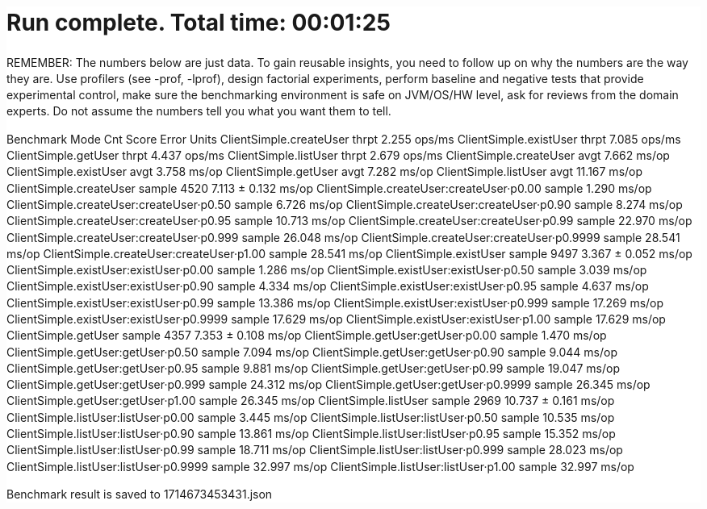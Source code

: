 # Run complete. Total time: 00:01:25

REMEMBER: The numbers below are just data. To gain reusable insights, you need to follow up on
why the numbers are the way they are. Use profilers (see -prof, -lprof), design factorial
experiments, perform baseline and negative tests that provide experimental control, make sure
the benchmarking environment is safe on JVM/OS/HW level, ask for reviews from the domain experts.
Do not assume the numbers tell you what you want them to tell.

Benchmark                                     Mode   Cnt   Score   Error   Units
ClientSimple.createUser                      thrpt         2.255          ops/ms
ClientSimple.existUser                       thrpt         7.085          ops/ms
ClientSimple.getUser                         thrpt         4.437          ops/ms
ClientSimple.listUser                        thrpt         2.679          ops/ms
ClientSimple.createUser                       avgt         7.662           ms/op
ClientSimple.existUser                        avgt         3.758           ms/op
ClientSimple.getUser                          avgt         7.282           ms/op
ClientSimple.listUser                         avgt        11.167           ms/op
ClientSimple.createUser                     sample  4520   7.113 ± 0.132   ms/op
ClientSimple.createUser:createUser·p0.00    sample         1.290           ms/op
ClientSimple.createUser:createUser·p0.50    sample         6.726           ms/op
ClientSimple.createUser:createUser·p0.90    sample         8.274           ms/op
ClientSimple.createUser:createUser·p0.95    sample        10.713           ms/op
ClientSimple.createUser:createUser·p0.99    sample        22.970           ms/op
ClientSimple.createUser:createUser·p0.999   sample        26.048           ms/op
ClientSimple.createUser:createUser·p0.9999  sample        28.541           ms/op
ClientSimple.createUser:createUser·p1.00    sample        28.541           ms/op
ClientSimple.existUser                      sample  9497   3.367 ± 0.052   ms/op
ClientSimple.existUser:existUser·p0.00      sample         1.286           ms/op
ClientSimple.existUser:existUser·p0.50      sample         3.039           ms/op
ClientSimple.existUser:existUser·p0.90      sample         4.334           ms/op
ClientSimple.existUser:existUser·p0.95      sample         4.637           ms/op
ClientSimple.existUser:existUser·p0.99      sample        13.386           ms/op
ClientSimple.existUser:existUser·p0.999     sample        17.269           ms/op
ClientSimple.existUser:existUser·p0.9999    sample        17.629           ms/op
ClientSimple.existUser:existUser·p1.00      sample        17.629           ms/op
ClientSimple.getUser                        sample  4357   7.353 ± 0.108   ms/op
ClientSimple.getUser:getUser·p0.00          sample         1.470           ms/op
ClientSimple.getUser:getUser·p0.50          sample         7.094           ms/op
ClientSimple.getUser:getUser·p0.90          sample         9.044           ms/op
ClientSimple.getUser:getUser·p0.95          sample         9.881           ms/op
ClientSimple.getUser:getUser·p0.99          sample        19.047           ms/op
ClientSimple.getUser:getUser·p0.999         sample        24.312           ms/op
ClientSimple.getUser:getUser·p0.9999        sample        26.345           ms/op
ClientSimple.getUser:getUser·p1.00          sample        26.345           ms/op
ClientSimple.listUser                       sample  2969  10.737 ± 0.161   ms/op
ClientSimple.listUser:listUser·p0.00        sample         3.445           ms/op
ClientSimple.listUser:listUser·p0.50        sample        10.535           ms/op
ClientSimple.listUser:listUser·p0.90        sample        13.861           ms/op
ClientSimple.listUser:listUser·p0.95        sample        15.352           ms/op
ClientSimple.listUser:listUser·p0.99        sample        18.711           ms/op
ClientSimple.listUser:listUser·p0.999       sample        28.023           ms/op
ClientSimple.listUser:listUser·p0.9999      sample        32.997           ms/op
ClientSimple.listUser:listUser·p1.00        sample        32.997           ms/op

Benchmark result is saved to 1714673453431.json
